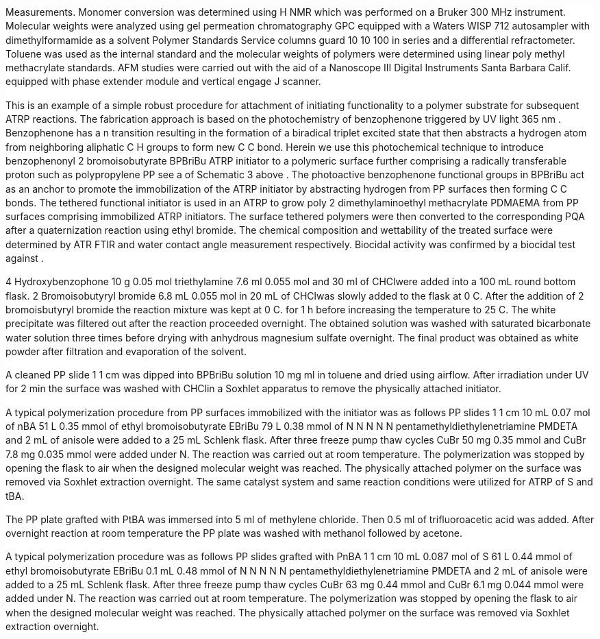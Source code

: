 Measurements. Monomer conversion was determined using H NMR which was performed on a Bruker 300 MHz instrument. Molecular weights were analyzed using gel permeation chromatography GPC equipped with a Waters WISP 712 autosampler with dimethylformamide as a solvent Polymer Standards Service columns guard 10 10 100 in series and a differential refractometer. Toluene was used as the internal standard and the molecular weights of polymers were determined using linear poly methyl methacrylate standards. AFM studies were carried out with the aid of a Nanoscope III Digital Instruments Santa Barbara Calif. equipped with phase extender module and vertical engage J scanner.

This is an example of a simple robust procedure for attachment of initiating functionality to a polymer substrate for subsequent ATRP reactions. The fabrication approach is based on the photochemistry of benzophenone triggered by UV light 365 nm . Benzophenone has a n transition resulting in the formation of a biradical triplet excited state that then abstracts a hydrogen atom from neighboring aliphatic C H groups to form new C C bond. Herein we use this photochemical technique to introduce benzophenonyl 2 bromoisobutyrate BPBriBu ATRP initiator to a polymeric surface further comprising a radically transferable proton such as polypropylene PP see a of Schematic 3 above . The photoactive benzophenone functional groups in BPBriBu act as an anchor to promote the immobilization of the ATRP initiator by abstracting hydrogen from PP surfaces then forming C C bonds. The tethered functional initiator is used in an ATRP to grow poly 2 dimethylaminoethyl methacrylate PDMAEMA from PP surfaces comprising immobilized ATRP initiators. The surface tethered polymers were then converted to the corresponding PQA after a quaternization reaction using ethyl bromide. The chemical composition and wettability of the treated surface were determined by ATR FTIR and water contact angle measurement respectively. Biocidal activity was confirmed by a biocidal test against .

4 Hydroxybenzophone 10 g 0.05 mol triethylamine 7.6 ml 0.055 mol and 30 ml of CHClwere added into a 100 mL round bottom flask. 2 Bromoisobutyryl bromide 6.8 mL 0.055 mol in 20 mL of CHClwas slowly added to the flask at 0 C. After the addition of 2 bromoisbutyryl bromide the reaction mixture was kept at 0 C. for 1 h before increasing the temperature to 25 C. The white precipitate was filtered out after the reaction proceeded overnight. The obtained solution was washed with saturated bicarbonate water solution three times before drying with anhydrous magnesium sulfate overnight. The final product was obtained as white powder after filtration and evaporation of the solvent.

A cleaned PP slide 1 1 cm was dipped into BPBriBu solution 10 mg ml in toluene and dried using airflow. After irradiation under UV for 2 min the surface was washed with CHClin a Soxhlet apparatus to remove the physically attached initiator.

A typical polymerization procedure from PP surfaces immobilized with the initiator was as follows PP slides 1 1 cm 10 mL 0.07 mol of nBA 51 L 0.35 mmol of ethyl bromoisobutyrate EBriBu 79 L 0.38 mmol of N N N N N pentamethyldiethylenetriamine PMDETA and 2 mL of anisole were added to a 25 mL Schlenk flask. After three freeze pump thaw cycles CuBr 50 mg 0.35 mmol and CuBr 7.8 mg 0.035 mmol were added under N. The reaction was carried out at room temperature. The polymerization was stopped by opening the flask to air when the designed molecular weight was reached. The physically attached polymer on the surface was removed via Soxhlet extraction overnight. The same catalyst system and same reaction conditions were utilized for ATRP of S and tBA.

The PP plate grafted with PtBA was immersed into 5 ml of methylene chloride. Then 0.5 ml of trifluoroacetic acid was added. After overnight reaction at room temperature the PP plate was washed with methanol followed by acetone.

A typical polymerization procedure was as follows PP slides grafted with PnBA 1 1 cm 10 mL 0.087 mol of S 61 L 0.44 mmol of ethyl bromoisobutyrate EBriBu 0.1 mL 0.48 mmol of N N N N N pentamethyldiethylenetriamine PMDETA and 2 mL of anisole were added to a 25 mL Schlenk flask. After three freeze pump thaw cycles CuBr 63 mg 0.44 mmol and CuBr 6.1 mg 0.044 mmol were added under N. The reaction was carried out at room temperature. The polymerization was stopped by opening the flask to air when the designed molecular weight was reached. The physically attached polymer on the surface was removed via Soxhlet extraction overnight.
